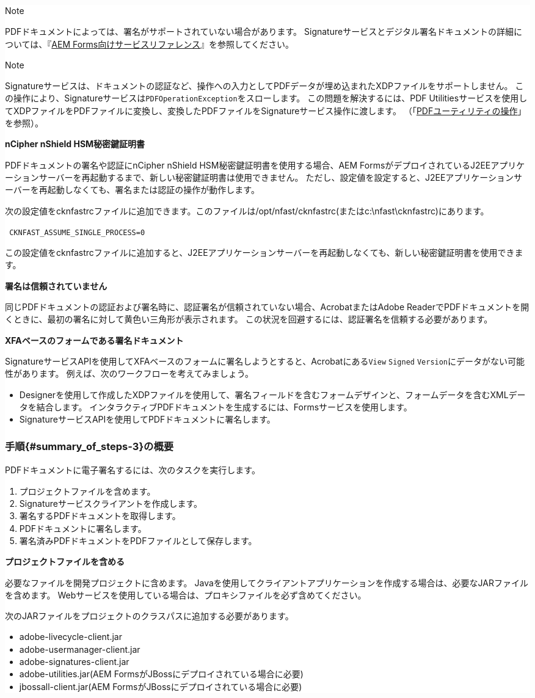 >[!NOTE]
>
>PDFドキュメントによっては、署名がサポートされていない場合があります。 Signatureサービスとデジタル署名ドキュメントの詳細については、『[AEM Forms向けサービスリファレンス](https://www.adobe.com/go/learn_aemforms_services_63)』を参照してください。

>[!NOTE]
>
>Signatureサービスは、ドキュメントの認証など、操作への入力としてPDFデータが埋め込まれたXDPファイルをサポートしません。 この操作により、Signatureサービスは`PDFOperationException`をスローします。 この問題を解決するには、PDF Utilitiesサービスを使用してXDPファイルをPDFファイルに変換し、変換したPDFファイルをSignatureサービス操作に渡します。 （「[PDFユーティリティの操作](/help/forms/developing/pdf-utilities.md#working-with-pdf-utilities)」を参照）。

**nCipher nShield HSM秘密鍵証明書**

PDFドキュメントの署名や認証にnCipher nShield HSM秘密鍵証明書を使用する場合、AEM FormsがデプロイされているJ2EEアプリケーションサーバーを再起動するまで、新しい秘密鍵証明書は使用できません。 ただし、設定値を設定すると、J2EEアプリケーションサーバーを再起動しなくても、署名または認証の操作が動作します。

次の設定値をcknfastrcファイルに追加できます。このファイルは/opt/nfast/cknfastrc(またはc:\nfast\cknfastrc)にあります。

```as3
 CKNFAST_ASSUME_SINGLE_PROCESS=0
```

この設定値をcknfastrcファイルに追加すると、J2EEアプリケーションサーバーを再起動しなくても、新しい秘密鍵証明書を使用できます。

**署名は信頼されていません**

同じPDFドキュメントの認証および署名時に、認証署名が信頼されていない場合、AcrobatまたはAdobe ReaderでPDFドキュメントを開くときに、最初の署名に対して黄色い三角形が表示されます。 この状況を回避するには、認証署名を信頼する必要があります。

**XFAベースのフォームである署名ドキュメント**

SignatureサービスAPIを使用してXFAベースのフォームに署名しようとすると、Acrobatにある`View` `Signed` `Version`にデータがない可能性があります。 例えば、次のワークフローを考えてみましょう。

* Designerを使用して作成したXDPファイルを使用して、署名フィールドを含むフォームデザインと、フォームデータを含むXMLデータを結合します。 インタラクティブPDFドキュメントを生成するには、Formsサービスを使用します。
* SignatureサービスAPIを使用してPDFドキュメントに署名します。

### 手順{#summary_of_steps-3}の概要

PDFドキュメントに電子署名するには、次のタスクを実行します。

1. プロジェクトファイルを含めます。
1. Signatureサービスクライアントを作成します。
1. 署名するPDFドキュメントを取得します。
1. PDFドキュメントに署名します。
1. 署名済みPDFドキュメントをPDFファイルとして保存します。

**プロジェクトファイルを含める**

必要なファイルを開発プロジェクトに含めます。 Javaを使用してクライアントアプリケーションを作成する場合は、必要なJARファイルを含めます。 Webサービスを使用している場合は、プロキシファイルを必ず含めてください。

次のJARファイルをプロジェクトのクラスパスに追加する必要があります。

* adobe-livecycle-client.jar
* adobe-usermanager-client.jar
* adobe-signatures-client.jar
* adobe-utilities.jar(AEM FormsがJBossにデプロイされている場合に必要)
* jbossall-client.jar(AEM FormsがJBossにデプロイされている場合に必要)
